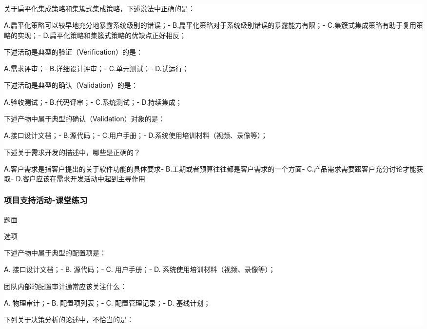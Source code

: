 关于扁平化集成策略和集簇式集成策略，下述说法中正确的是：

A.扁平化策略可以较早地充分地暴露系统级别的错误；-
B.扁平化策略对于系统级别错误的暴露能力有限；-
C.集簇式集成策略有助于复用策略的实现；-
D.扁平化策略和集簇式策略的优缺点正好相反；

下述活动是典型的验证（Verification）的是：

A.需求评审；-
B.详细设计评审；-
C.单元测试；-
D.试运行；

下述活动是典型的确认（Validation）的是：

A.验收测试；-
B.代码评审；-
C.系统测试；-
D.持续集成；

下述产物中属于典型的确认（Validation）对象的是：

A.接口设计文档；-
B.源代码；-
C.用户手册；-
D.系统使用培训材料（视频、录像等）；

下述关于需求开发的描述中，哪些是正确的？

A.客户需求是指客户提出的关于软件功能的具体要求-
B.工期或者预算往往都是客户需求的一个方面-
C.产品需求需要跟客户充分讨论才能获取-
D.客户应该在需求开发活动中起到主导作用

### 项目支持活动-课堂练习

  

题面

选项

下述产物中属于典型的配置项是：

A. 接口设计文档；-
B. 源代码；-
C. 用户手册；-
D. 系统使用培训材料（视频、录像等）；

团队内部的配置审计通常应该关注什么：

A. 物理审计；-
B. 配置项列表；-
C. 配置管理记录；-
D. 基线计划；

下列关于决策分析的论述中，不恰当的是：
